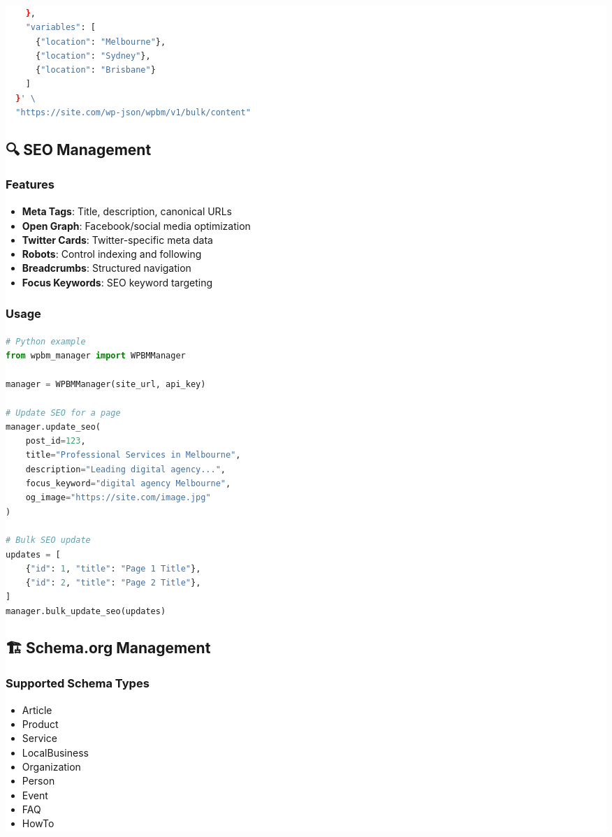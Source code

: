 ```bash
    },
    "variables": [
      {"location": "Melbourne"},
      {"location": "Sydney"},
      {"location": "Brisbane"}
    ]
  }' \
  "https://site.com/wp-json/wpbm/v1/bulk/content"
```

## 🔍 SEO Management

### Features
- **Meta Tags**: Title, description, canonical URLs
- **Open Graph**: Facebook/social media optimization
- **Twitter Cards**: Twitter-specific meta data
- **Robots**: Control indexing and following
- **Breadcrumbs**: Structured navigation
- **Focus Keywords**: SEO keyword targeting

### Usage

```python
# Python example
from wpbm_manager import WPBMManager

manager = WPBMManager(site_url, api_key)

# Update SEO for a page
manager.update_seo(
    post_id=123,
    title="Professional Services in Melbourne",
    description="Leading digital agency...",
    focus_keyword="digital agency Melbourne",
    og_image="https://site.com/image.jpg"
)

# Bulk SEO update
updates = [
    {"id": 1, "title": "Page 1 Title"},
    {"id": 2, "title": "Page 2 Title"},
]
manager.bulk_update_seo(updates)
```

## 🏗️ Schema.org Management

### Supported Schema Types
- Article
- Product
- Service
- LocalBusiness
- Organization
- Person
- Event
- FAQ
- HowTo
